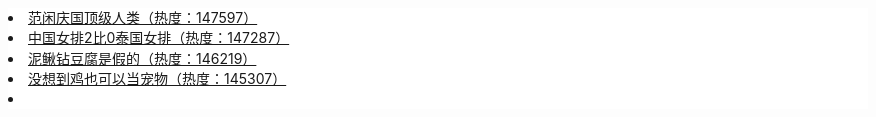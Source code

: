 <li>
<a href="https://s.weibo.com/weibo?q=%23%E8%8C%83%E9%97%B2%E5%BA%86%E5%9B%BD%E9%A1%B6%E7%BA%A7%E4%BA%BA%E7%B1%BB%23" target="weibo">
范闲庆国顶级人类（热度：147597）
</a>
</li>

<li>
<a href="https://s.weibo.com/weibo?q=%23%E4%B8%AD%E5%9B%BD%E5%A5%B3%E6%8E%922%E6%AF%940%E6%B3%B0%E5%9B%BD%E5%A5%B3%E6%8E%92%23" target="weibo">
中国女排2比0泰国女排（热度：147287）
</a>
</li>

<li>
<a href="https://s.weibo.com/weibo?q=%23%E6%B3%A5%E9%B3%85%E9%92%BB%E8%B1%86%E8%85%90%E6%98%AF%E5%81%87%E7%9A%84%23" target="weibo">
泥鳅钻豆腐是假的（热度：146219）
</a>
</li>

<li>
<a href="https://s.weibo.com/weibo?q=%23%E6%B2%A1%E6%83%B3%E5%88%B0%E9%B8%A1%E4%B9%9F%E5%8F%AF%E4%BB%A5%E5%BD%93%E5%AE%A0%E7%89%A9%23" target="weibo">
没想到鸡也可以当宠物（热度：145307）
</a>
</li>

<li>
